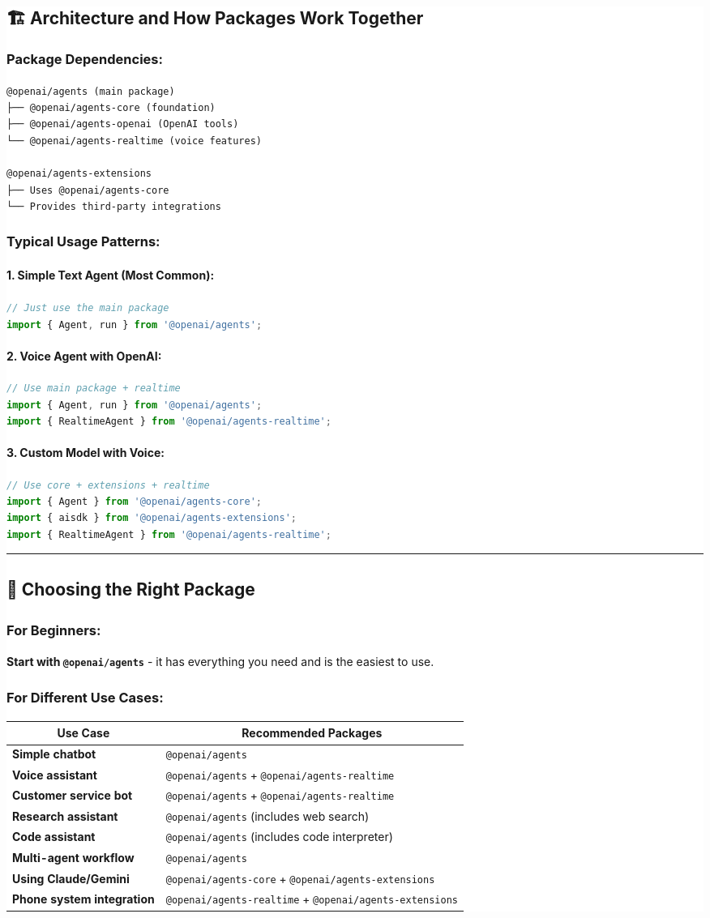 
## 🏗️ Architecture and How Packages Work Together

### Package Dependencies:
```
@openai/agents (main package)
├── @openai/agents-core (foundation)
├── @openai/agents-openai (OpenAI tools)
└── @openai/agents-realtime (voice features)

@openai/agents-extensions
├── Uses @openai/agents-core
└── Provides third-party integrations
```

### Typical Usage Patterns:

#### 1. Simple Text Agent (Most Common):
```javascript
// Just use the main package
import { Agent, run } from '@openai/agents';
```

#### 2. Voice Agent with OpenAI:
```javascript
// Use main package + realtime
import { Agent, run } from '@openai/agents';
import { RealtimeAgent } from '@openai/agents-realtime';
```

#### 3. Custom Model with Voice:
```javascript
// Use core + extensions + realtime
import { Agent } from '@openai/agents-core';
import { aisdk } from '@openai/agents-extensions';
import { RealtimeAgent } from '@openai/agents-realtime';
```

---

## 🎯 Choosing the Right Package

### For Beginners:
**Start with `@openai/agents`** - it has everything you need and is the easiest to use.

### For Different Use Cases:

| Use Case | Recommended Packages |
|----------|---------------------|
| **Simple chatbot** | `@openai/agents` |
| **Voice assistant** | `@openai/agents` + `@openai/agents-realtime` |
| **Customer service bot** | `@openai/agents` + `@openai/agents-realtime` |
| **Research assistant** | `@openai/agents` (includes web search) |
| **Code assistant** | `@openai/agents` (includes code interpreter) |
| **Multi-agent workflow** | `@openai/agents` |
| **Using Claude/Gemini** | `@openai/agents-core` + `@openai/agents-extensions` |
| **Phone system integration** | `@openai/agents-realtime` + `@openai/agents-extensions` |